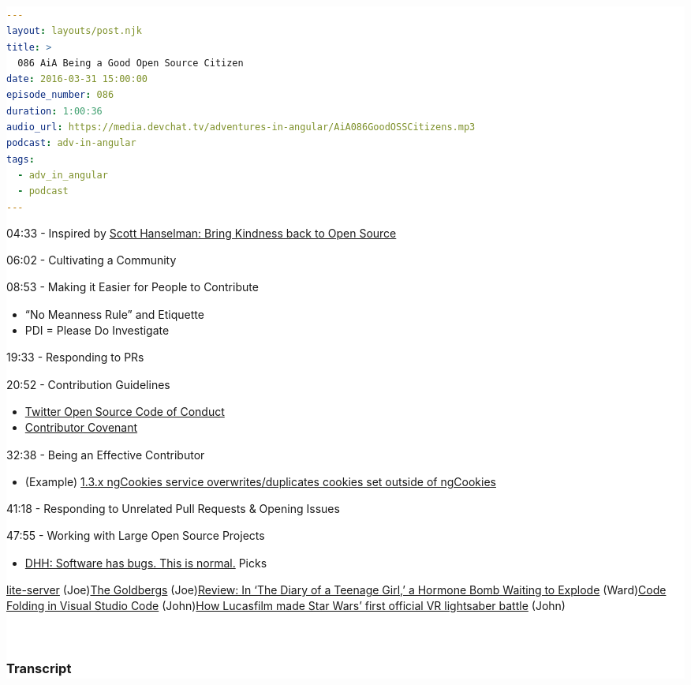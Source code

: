 ```yaml
---
layout: layouts/post.njk
title: >
  086 AiA Being a Good Open Source Citizen
date: 2016-03-31 15:00:00
episode_number: 086
duration: 1:00:36
audio_url: https://media.devchat.tv/adventures-in-angular/AiA086GoodOSSCitizens.mp3
podcast: adv-in-angular
tags:
  - adv_in_angular
  - podcast
---
```


04:33 - Inspired by [Scott Hanselman: Bring Kindness back to Open Source](https://medium.com/@shanselman/bring-kindness-back-to-open-source-90ed7d3ac76b#.4rcs402p8)

06:02 - Cultivating a Community

08:53 - Making it Easier for People to Contribute

- “No Meanness Rule” and Etiquette
- PDI = Please Do Investigate

19:33 - Responding to PRs

20:52 - Contribution Guidelines

- [Twitter Open Source Code of Conduct](https://engineering.twitter.com/opensource/code-of-conduct)
- [Contributor Covenant](http://contributor-covenant.org/)

32:38 - Being an Effective Contributor

- (Example) [1.3.x ngCookies service overwrites/duplicates cookies set outside of ngCookies](https://github.com/angular/angular.js/issues/11490)

41:18 - Responding to Unrelated Pull Requests & Opening Issues

47:55 - Working with Large Open Source Projects

- [DHH: Software has bugs. This is normal.](https://m.signalvnoise.com/software-has-bugs-this-is-normal-f64761a262ca?gi=28d367a31814)
  Picks

[lite-server](https://github.com/johnpapa/lite-server) (Joe)[The Goldbergs](http://abc.go.com/shows/the-goldbergs) (Joe)[Review: In ‘The Diary of a Teenage Girl,’ a Hormone Bomb Waiting to Explode](http://www.nytimes.com/2015/08/07/movies/review-in-the-diary-of-a-teenage-girl-a-hormone-bomb-waiting-to-explode.html) (Ward)[Code Folding in Visual Studio Code](https://code.visualstudio.com/updates) (John)[How Lucasfilm made Star Wars’ first official VR lightsaber battle](http://www.theverge.com/2016/3/15/11234272/star-wars-trials-on-tatooine-virtual-reality-ilm-ilmxlab-lucasfilm) (John)

&nbsp;

### Transcript
